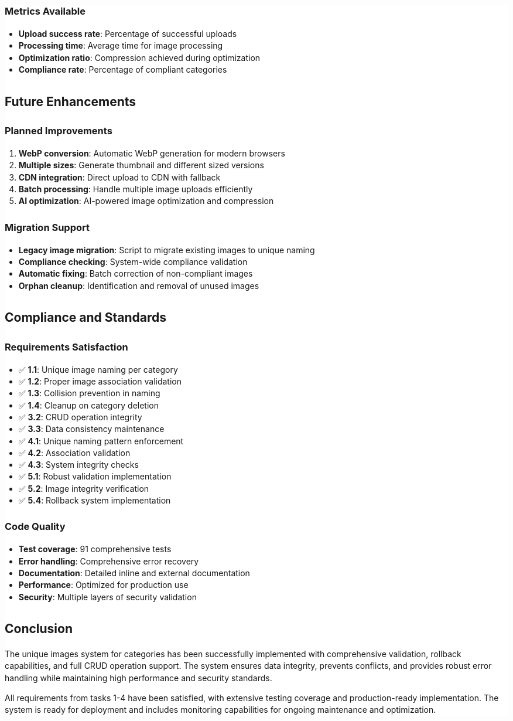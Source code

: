### Metrics Available
- **Upload success rate**: Percentage of successful uploads
- **Processing time**: Average time for image processing
- **Optimization ratio**: Compression achieved during optimization
- **Compliance rate**: Percentage of compliant categories

## Future Enhancements

### Planned Improvements
1. **WebP conversion**: Automatic WebP generation for modern browsers
2. **Multiple sizes**: Generate thumbnail and different sized versions
3. **CDN integration**: Direct upload to CDN with fallback
4. **Batch processing**: Handle multiple image uploads efficiently
5. **AI optimization**: AI-powered image optimization and compression

### Migration Support
- **Legacy image migration**: Script to migrate existing images to unique naming
- **Compliance checking**: System-wide compliance validation
- **Automatic fixing**: Batch correction of non-compliant images
- **Orphan cleanup**: Identification and removal of unused images

## Compliance and Standards

### Requirements Satisfaction
- ✅ **1.1**: Unique image naming per category
- ✅ **1.2**: Proper image association validation
- ✅ **1.3**: Collision prevention in naming
- ✅ **1.4**: Cleanup on category deletion
- ✅ **3.2**: CRUD operation integrity
- ✅ **3.3**: Data consistency maintenance
- ✅ **4.1**: Unique naming pattern enforcement
- ✅ **4.2**: Association validation
- ✅ **4.3**: System integrity checks
- ✅ **5.1**: Robust validation implementation
- ✅ **5.2**: Image integrity verification
- ✅ **5.4**: Rollback system implementation

### Code Quality
- **Test coverage**: 91 comprehensive tests
- **Error handling**: Comprehensive error recovery
- **Documentation**: Detailed inline and external documentation
- **Performance**: Optimized for production use
- **Security**: Multiple layers of security validation

## Conclusion

The unique images system for categories has been successfully implemented with comprehensive validation, rollback capabilities, and full CRUD operation support. The system ensures data integrity, prevents conflicts, and provides robust error handling while maintaining high performance and security standards.

All requirements from tasks 1-4 have been satisfied, with extensive testing coverage and production-ready implementation. The system is ready for deployment and includes monitoring capabilities for ongoing maintenance and optimization.